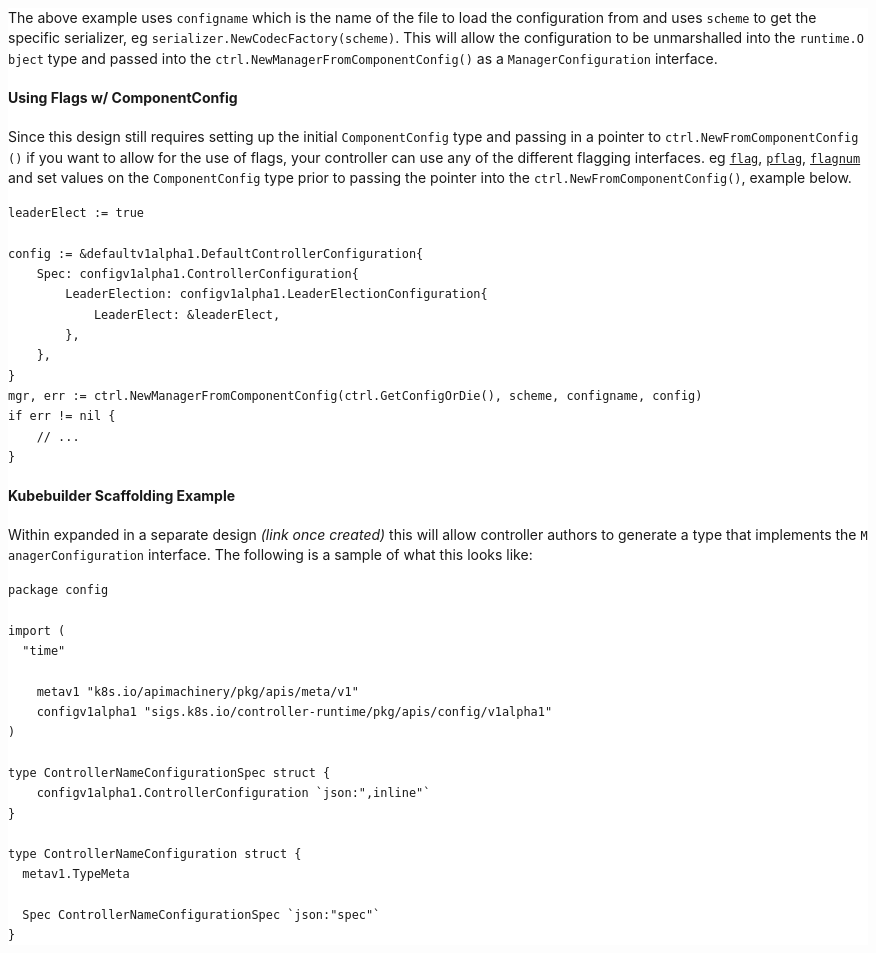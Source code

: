 The above example uses `configname` which is the name of the file to load the configuration from and uses `scheme` to get the specific serializer, eg `serializer.NewCodecFactory(scheme)`. This will allow the configuration to be unmarshalled into the `runtime.Object` type and passed into the 
`ctrl.NewManagerFromComponentConfig()` as a `ManagerConfiguration` interface.

#### Using Flags w/ ComponentConfig

Since this design still requires setting up the initial `ComponentConfig` type and passing in a pointer to `ctrl.NewFromComponentConfig()` if you want to allow for the use of flags, your controller can use any of the different flagging interfaces. eg [`flag`](https://golang.org/pkg/flag/), [`pflag`](https://godoc.org/github.com/spf13/pflag), [`flagnum`](https://godoc.org/github.com/luci/luci-go/common/flag/flagenum) and set values on the `ComponentConfig` type prior to passing the pointer into the `ctrl.NewFromComponentConfig()`, example below.

```golang
leaderElect := true

config := &defaultv1alpha1.DefaultControllerConfiguration{
	Spec: configv1alpha1.ControllerConfiguration{
		LeaderElection: configv1alpha1.LeaderElectionConfiguration{
			LeaderElect: &leaderElect,
		},
	},
}
mgr, err := ctrl.NewManagerFromComponentConfig(ctrl.GetConfigOrDie(), scheme, configname, config)
if err != nil {
	// ...
}
```

#### Kubebuilder Scaffolding Example

Within expanded in a separate design _(link once created)_ this will allow controller authors to generate a type that implements the `ManagerConfiguration` interface. The following is a sample of what this looks like:

```golang
package config

import (
  "time"

	metav1 "k8s.io/apimachinery/pkg/apis/meta/v1"
	configv1alpha1 "sigs.k8s.io/controller-runtime/pkg/apis/config/v1alpha1"
) 

type ControllerNameConfigurationSpec struct {
	configv1alpha1.ControllerConfiguration `json:",inline"`
}

type ControllerNameConfiguration struct {
  metav1.TypeMeta

  Spec ControllerNameConfigurationSpec `json:"spec"`
}
```
